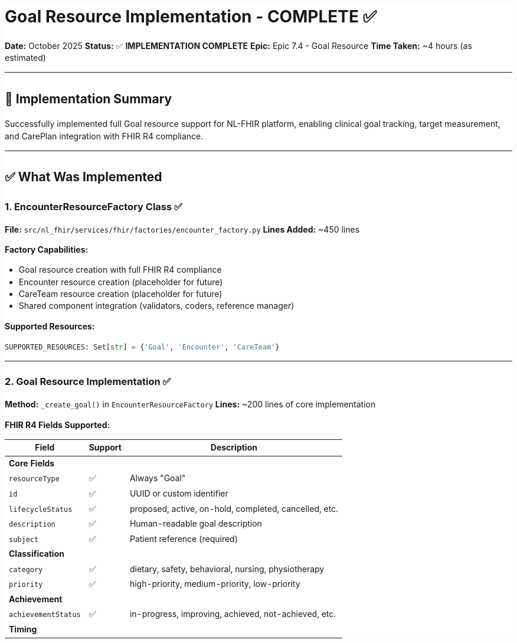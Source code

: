 # Goal Resource Implementation - COMPLETE ✅

**Date:** October 2025
**Status:** ✅ **IMPLEMENTATION COMPLETE**
**Epic:** Epic 7.4 - Goal Resource
**Time Taken:** ~4 hours (as estimated)

---

## 🎉 **Implementation Summary**

Successfully implemented full Goal resource support for NL-FHIR platform, enabling clinical goal tracking, target measurement, and CarePlan integration with FHIR R4 compliance.

---

## ✅ **What Was Implemented**

### **1. EncounterResourceFactory Class** ✅

**File:** `src/nl_fhir/services/fhir/factories/encounter_factory.py`
**Lines Added:** ~450 lines

**Factory Capabilities:**
- Goal resource creation with full FHIR R4 compliance
- Encounter resource creation (placeholder for future)
- CareTeam resource creation (placeholder for future)
- Shared component integration (validators, coders, reference manager)

**Supported Resources:**
```python
SUPPORTED_RESOURCES: Set[str] = {'Goal', 'Encounter', 'CareTeam'}
```

---

### **2. Goal Resource Implementation** ✅

**Method:** `_create_goal()` in `EncounterResourceFactory`
**Lines:** ~200 lines of core implementation

**FHIR R4 Fields Supported:**

| Field | Support | Description |
|-------|---------|-------------|
| **Core Fields** |
| `resourceType` | ✅ | Always "Goal" |
| `id` | ✅ | UUID or custom identifier |
| `lifecycleStatus` | ✅ | proposed, active, on-hold, completed, cancelled, etc. |
| `description` | ✅ | Human-readable goal description |
| `subject` | ✅ | Patient reference (required) |
| **Classification** |
| `category` | ✅ | dietary, safety, behavioral, nursing, physiotherapy |
| `priority` | ✅ | high-priority, medium-priority, low-priority |
| **Achievement** |
| `achievementStatus` | ✅ | in-progress, improving, achieved, not-achieved, etc. |
| **Timing** |
